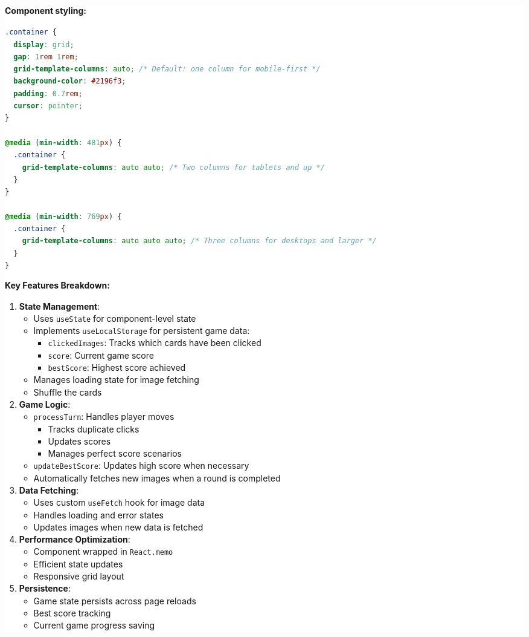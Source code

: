 **Component styling:**

```scss
.container {
  display: grid;
  gap: 1rem 1rem;
  grid-template-columns: auto; /* Default: one column for mobile-first */
  background-color: #2196f3;
  padding: 0.7rem;
  cursor: pointer;
}

@media (min-width: 481px) {
  .container {
    grid-template-columns: auto auto; /* Two columns for tablets and up */
  }
}

@media (min-width: 769px) {
  .container {
    grid-template-columns: auto auto auto; /* Three columns for desktops and larger */
  }
}
```

**Key Features Breakdown:**

1. **State Management**:
    - Uses `useState` for component-level state
    - Implements `useLocalStorage` for persistent game data:
      - `clickedImages`: Tracks which cards have been clicked
      - `score`: Current game score
      - `bestScore`: Highest score achieved
    - Manages loading state for image fetching
    - Shuffle the cards
2. **Game Logic**:
    - `processTurn`: Handles player moves
      - Tracks duplicate clicks
      - Updates scores
      - Manages perfect score scenarios
    - `updateBestScore`: Updates high score when necessary
    - Automatically fetches new images when a round is completed
3. **Data Fetching**:
    - Uses custom `useFetch` hook for image data
    - Handles loading and error states
    - Updates images when new data is fetched
4. **Performance Optimization**:
    - Component wrapped in `React.memo`
    - Efficient state updates
    - Responsive grid layout
5. **Persistence**:
    - Game state persists across page reloads
    - Best score tracking
    - Current game progress saving
